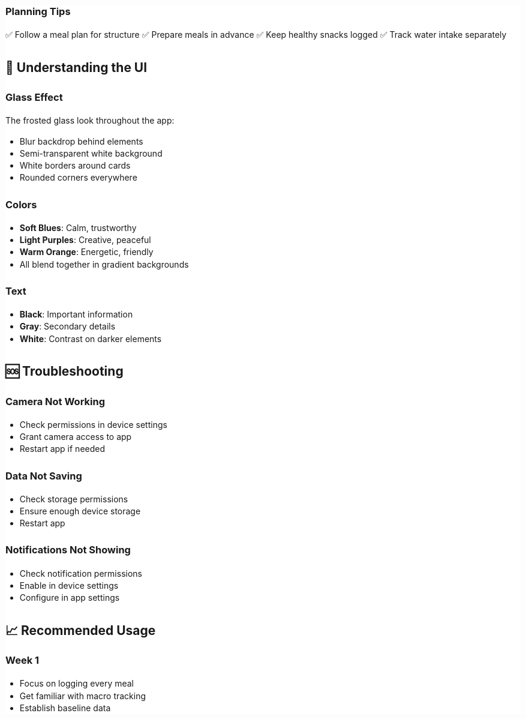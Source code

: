 ### Planning Tips
✅ Follow a meal plan for structure
✅ Prepare meals in advance
✅ Keep healthy snacks logged
✅ Track water intake separately

## 🎨 Understanding the UI

### Glass Effect
The frosted glass look throughout the app:
- Blur backdrop behind elements
- Semi-transparent white background
- White borders around cards
- Rounded corners everywhere

### Colors
- **Soft Blues**: Calm, trustworthy
- **Light Purples**: Creative, peaceful
- **Warm Orange**: Energetic, friendly
- All blend together in gradient backgrounds

### Text
- **Black**: Important information
- **Gray**: Secondary details
- **White**: Contrast on darker elements

## 🆘 Troubleshooting

### Camera Not Working
- Check permissions in device settings
- Grant camera access to app
- Restart app if needed

### Data Not Saving
- Check storage permissions
- Ensure enough device storage
- Restart app

### Notifications Not Showing
- Check notification permissions
- Enable in device settings
- Configure in app settings

## 📈 Recommended Usage

### Week 1
- Focus on logging every meal
- Get familiar with macro tracking
- Establish baseline data
